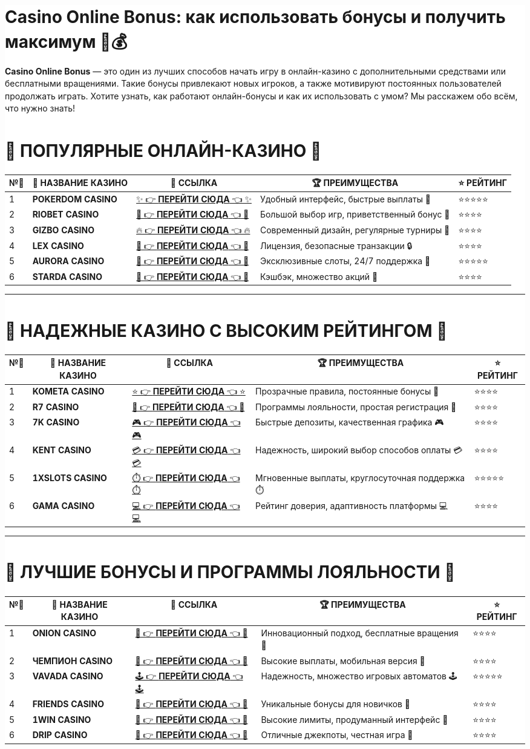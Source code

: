 # Casino Online Bonus: как использовать бонусы и получить максимум 🎰💰

**Casino Online Bonus** — это один из лучших способов начать игру в онлайн-казино с дополнительными средствами или бесплатными вращениями. Такие бонусы привлекают новых игроков, а также мотивируют постоянных пользователей продолжать играть. Хотите узнать, как работают онлайн-бонусы и как их использовать с умом? Мы расскажем обо всём, что нужно знать!  

# 🌟 ПОПУЛЯРНЫЕ ОНЛАЙН-КАЗИНО 🌟

| №️⃣ | 🎰 НАЗВАНИЕ КАЗИНО                       | 🔗 ССЫЛКА                                                                                         | 🏆 ПРЕИМУЩЕСТВА                              | ⭐ РЕЙТИНГ |
|-----|------------------------------------------|--------------------------------------------------------------------------------------------------|---------------------------------------------|------------|
| 1   | **POKERDOM CASINO**                      | [✨ 👉 **ПЕРЕЙТИ СЮДА** 👈 ✨](https://brandplay.link/4k77v2yx)                                     | Удобный интерфейс, быстрые выплаты 🤑         | ⭐⭐⭐⭐⭐     |
| 2   | **RIOBET CASINO**                        | [💎 👉 **ПЕРЕЙТИ СЮДА** 👈 💎](https://brandplay.link/7xBLTPyj)                                     | Большой выбор игр, приветственный бонус 🎁    | ⭐⭐⭐⭐      |
| 3   | **GIZBO CASINO**                         | [🔥 👉 **ПЕРЕЙТИ СЮДА** 👈 🔥](https://brandplay.link/bprXw4YV)                                     | Современный дизайн, регулярные турниры 🏅      | ⭐⭐⭐⭐      |
| 4   | **LEX CASINO**                           | [🌟 👉 **ПЕРЕЙТИ СЮДА** 👈 🌟](https://brandplay.link/zW4hdDFV)                                     | Лицензия, безопасные транзакции 🔒            | ⭐⭐⭐⭐      |
| 5   | **AURORA CASINO**                        | [🚀 👉 **ПЕРЕЙТИ СЮДА** 👈 🚀](https://10trafic-stat2.com/click/668546556bcc6313411604bd/6766/13032/subaccount) | Эксклюзивные слоты, 24/7 поддержка 🌟         | ⭐⭐⭐⭐⭐     |
| 6   | **STARDA CASINO**                        | [🎉 👉 **ПЕРЕЙТИ СЮДА** 👈 🎉](https://brandplay.link/fB7xwRFL)                                     | Кэшбэк, множество акций 🎉                    | ⭐⭐⭐⭐      |

---

# 🏅 НАДЕЖНЫЕ КАЗИНО С ВЫСОКИМ РЕЙТИНГОМ 🏅

| №️⃣ | 🎰 НАЗВАНИЕ КАЗИНО                       | 🔗 ССЫЛКА                                                                                         | 🏆 ПРЕИМУЩЕСТВА                              | ⭐ РЕЙТИНГ |
|-----|------------------------------------------|--------------------------------------------------------------------------------------------------|---------------------------------------------|------------|
| 1   | **KOMETA CASINO**                        | [⭐ 👉 **ПЕРЕЙТИ СЮДА** 👈 ⭐](https://brandplay.link/8ZymQJV8)                                      | Прозрачные правила, постоянные бонусы 🔄      | ⭐⭐⭐⭐      |
| 2   | **R7 CASINO**                            | [🎯 👉 **ПЕРЕЙТИ СЮДА** 👈 🎯](https://brandplay.link/bMd3Yjsw)                                      | Программы лояльности, простая регистрация 📝   | ⭐⭐⭐⭐      |
| 3   | **7K CASINO**                            | [🎮 👉 **ПЕРЕЙТИ СЮДА** 👈 🎮](https://brandplay.link/BvQyFShp)                                      | Быстрые депозиты, качественная графика 🎮      | ⭐⭐⭐⭐      |
| 4   | **KENT CASINO**                          | [💳 👉 **ПЕРЕЙТИ СЮДА** 👈 💳](https://brandplay.link/Fv2WP3js)                                      | Надежность, широкий выбор способов оплаты 💳  | ⭐⭐⭐⭐      |
| 5   | **1XSLOTS CASINO**                       | [⏱️ 👉 **ПЕРЕЙТИ СЮДА** 👈 ⏱️](https://brandplay.link/hSB1khtr)                                      | Мгновенные выплаты, круглосуточная поддержка ⏱️| ⭐⭐⭐⭐⭐     |
| 6   | **GAMA CASINO**                          | [💻 👉 **ПЕРЕЙТИ СЮДА** 👈 💻](https://brandplay.link/j6NMKsDz)                                      | Рейтинг доверия, адаптивность платформы 💻     | ⭐⭐⭐⭐      |

---

# 🎁 ЛУЧШИЕ БОНУСЫ И ПРОГРАММЫ ЛОЯЛЬНОСТИ 🎁

| №️⃣ | 🎰 НАЗВАНИЕ КАЗИНО                       | 🔗 ССЫЛКА                                                                                         | 🏆 ПРЕИМУЩЕСТВА                              | ⭐ РЕЙТИНГ |
|-----|------------------------------------------|--------------------------------------------------------------------------------------------------|---------------------------------------------|------------|
| 1   | **ONION CASINO**                         | [🎡 👉 **ПЕРЕЙТИ СЮДА** 👈 🎡](https://brandplay.link/zBGRVpQ9)                                      | Инновационный подход, бесплатные вращения 🎡  | ⭐⭐⭐⭐      |
| 2   | **ЧЕМПИОН CASINO**                       | [📱 👉 **ПЕРЕЙТИ СЮДА** 👈 📱](https://temon-gter.cfd/go/lRq?p80412p304504pcc44t17455)               | Высокие выплаты, мобильная версия 📱          | ⭐⭐⭐⭐      |
| 3   | **VAVADA CASINO**                        | [🕹️ 👉 **ПЕРЕЙТИ СЮДА** 👈 🕹️](https://vavadapartner.pro/?promo=ea5c9275-6854-4505-94fc-95ab18221945-linkb2) | Надежность, множество игровых автоматов 🕹️    | ⭐⭐⭐⭐⭐     |
| 4   | **FRIENDS CASINO**                       | [🤝 👉 **ПЕРЕЙТИ СЮДА** 👈 🤝](https://gofriends.vc/linkb2)                                         | Уникальные бонусы для новичков 🤝             | ⭐⭐⭐⭐      |
| 5   | **1WIN CASINO**                          | [🎯 👉 **ПЕРЕЙТИ СЮДА** 👈 🎯](https://brandplay.link/smXVpBbG)                                      | Высокие лимиты, продуманный интерфейс 🎯      | ⭐⭐⭐⭐      |
| 6   | **DRIP CASINO**                          | [💎 👉 **ПЕРЕЙТИ СЮДА** 👈 💎](https://drp-ircp01.com/c07e6a3db)                                      | Отличные джекпоты, честная игра 💎            | ⭐⭐⭐⭐      |
